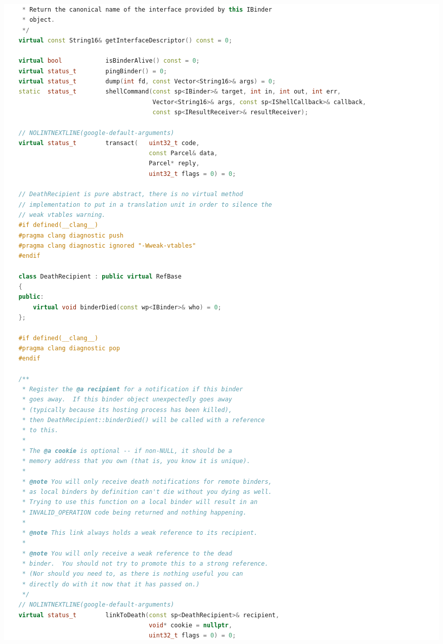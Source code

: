 ```c++
     * Return the canonical name of the interface provided by this IBinder
     * object.
     */
    virtual const String16& getInterfaceDescriptor() const = 0;

    virtual bool            isBinderAlive() const = 0;
    virtual status_t        pingBinder() = 0;
    virtual status_t        dump(int fd, const Vector<String16>& args) = 0;
    static  status_t        shellCommand(const sp<IBinder>& target, int in, int out, int err,
                                         Vector<String16>& args, const sp<IShellCallback>& callback,
                                         const sp<IResultReceiver>& resultReceiver);

    // NOLINTNEXTLINE(google-default-arguments)
    virtual status_t        transact(   uint32_t code,
                                        const Parcel& data,
                                        Parcel* reply,
                                        uint32_t flags = 0) = 0;

    // DeathRecipient is pure abstract, there is no virtual method
    // implementation to put in a translation unit in order to silence the
    // weak vtables warning.
    #if defined(__clang__)
    #pragma clang diagnostic push
    #pragma clang diagnostic ignored "-Wweak-vtables"
    #endif

    class DeathRecipient : public virtual RefBase
    {
    public:
        virtual void binderDied(const wp<IBinder>& who) = 0;
    };

    #if defined(__clang__)
    #pragma clang diagnostic pop
    #endif

    /**
     * Register the @a recipient for a notification if this binder
     * goes away.  If this binder object unexpectedly goes away
     * (typically because its hosting process has been killed),
     * then DeathRecipient::binderDied() will be called with a reference
     * to this.
     *
     * The @a cookie is optional -- if non-NULL, it should be a
     * memory address that you own (that is, you know it is unique).
     *
     * @note You will only receive death notifications for remote binders,
     * as local binders by definition can't die without you dying as well.
     * Trying to use this function on a local binder will result in an
     * INVALID_OPERATION code being returned and nothing happening.
     *
     * @note This link always holds a weak reference to its recipient.
     *
     * @note You will only receive a weak reference to the dead
     * binder.  You should not try to promote this to a strong reference.
     * (Nor should you need to, as there is nothing useful you can
     * directly do with it now that it has passed on.)
     */
    // NOLINTNEXTLINE(google-default-arguments)
    virtual status_t        linkToDeath(const sp<DeathRecipient>& recipient,
                                        void* cookie = nullptr,
                                        uint32_t flags = 0) = 0;
```
